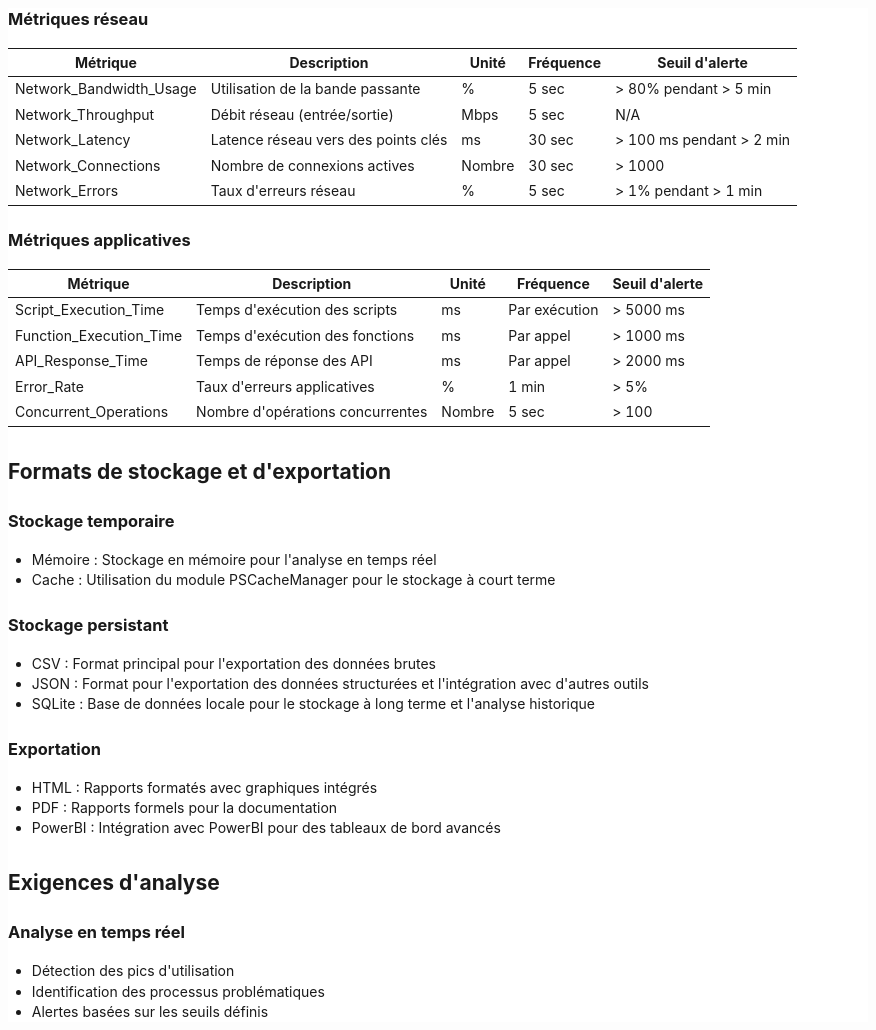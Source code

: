 ### Métriques réseau

| Métrique | Description | Unité | Fréquence | Seuil d'alerte |
|----------|-------------|-------|-----------|----------------|
| Network_Bandwidth_Usage | Utilisation de la bande passante | % | 5 sec | > 80% pendant > 5 min |
| Network_Throughput | Débit réseau (entrée/sortie) | Mbps | 5 sec | N/A |
| Network_Latency | Latence réseau vers des points clés | ms | 30 sec | > 100 ms pendant > 2 min |
| Network_Connections | Nombre de connexions actives | Nombre | 30 sec | > 1000 |
| Network_Errors | Taux d'erreurs réseau | % | 5 sec | > 1% pendant > 1 min |

### Métriques applicatives

| Métrique | Description | Unité | Fréquence | Seuil d'alerte |
|----------|-------------|-------|-----------|----------------|
| Script_Execution_Time | Temps d'exécution des scripts | ms | Par exécution | > 5000 ms |
| Function_Execution_Time | Temps d'exécution des fonctions | ms | Par appel | > 1000 ms |
| API_Response_Time | Temps de réponse des API | ms | Par appel | > 2000 ms |
| Error_Rate | Taux d'erreurs applicatives | % | 1 min | > 5% |
| Concurrent_Operations | Nombre d'opérations concurrentes | Nombre | 5 sec | > 100 |

## Formats de stockage et d'exportation

### Stockage temporaire

- Mémoire : Stockage en mémoire pour l'analyse en temps réel
- Cache : Utilisation du module PSCacheManager pour le stockage à court terme

### Stockage persistant

- CSV : Format principal pour l'exportation des données brutes
- JSON : Format pour l'exportation des données structurées et l'intégration avec d'autres outils
- SQLite : Base de données locale pour le stockage à long terme et l'analyse historique

### Exportation

- HTML : Rapports formatés avec graphiques intégrés
- PDF : Rapports formels pour la documentation
- PowerBI : Intégration avec PowerBI pour des tableaux de bord avancés

## Exigences d'analyse

### Analyse en temps réel

- Détection des pics d'utilisation
- Identification des processus problématiques
- Alertes basées sur les seuils définis
